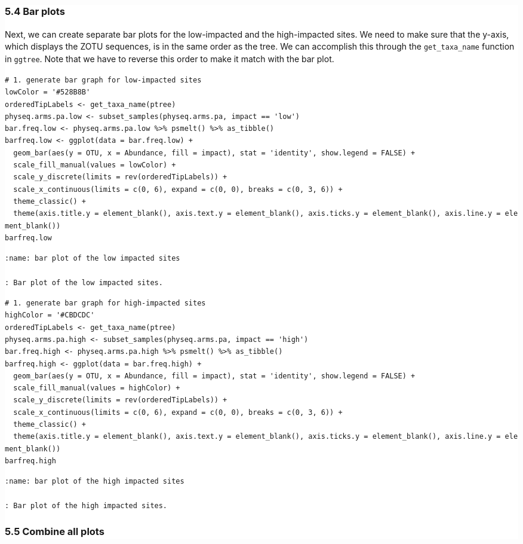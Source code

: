 ### 5.4 Bar plots

Next, we can create separate bar plots for the low-impacted and the high-impacted sites. We need to make sure that the y-axis, which displays the ZOTU sequences, is in the same order as the tree. We can accomplish this through the `get_taxa_name` function in `ggtree`. Note that we have to reverse this order to make it match with the bar plot.

```{code-block} R
# 1. generate bar graph for low-impacted sites
lowColor = '#528B8B'
orderedTipLabels <- get_taxa_name(ptree)
physeq.arms.pa.low <- subset_samples(physeq.arms.pa, impact == 'low')
bar.freq.low <- physeq.arms.pa.low %>% psmelt() %>% as_tibble()
barfreq.low <- ggplot(data = bar.freq.low) + 
  geom_bar(aes(y = OTU, x = Abundance, fill = impact), stat = 'identity', show.legend = FALSE) +
  scale_fill_manual(values = lowColor) +
  scale_y_discrete(limits = rev(orderedTipLabels)) +
  scale_x_continuous(limits = c(0, 6), expand = c(0, 0), breaks = c(0, 3, 6)) +
  theme_classic() + 
  theme(axis.title.y = element_blank(), axis.text.y = element_blank(), axis.ticks.y = element_blank(), axis.line.y = element_blank())
barfreq.low
```

```{figure} barplotlow.png
:name: bar plot of the low impacted sites

: Bar plot of the low impacted sites.
```

```{code-block} R
# 1. generate bar graph for high-impacted sites
highColor = '#CBDCDC'
orderedTipLabels <- get_taxa_name(ptree)
physeq.arms.pa.high <- subset_samples(physeq.arms.pa, impact == 'high')
bar.freq.high <- physeq.arms.pa.high %>% psmelt() %>% as_tibble()
barfreq.high <- ggplot(data = bar.freq.high) + 
  geom_bar(aes(y = OTU, x = Abundance, fill = impact), stat = 'identity', show.legend = FALSE) +
  scale_fill_manual(values = highColor) +
  scale_y_discrete(limits = rev(orderedTipLabels)) +
  scale_x_continuous(limits = c(0, 6), expand = c(0, 0), breaks = c(0, 3, 6)) +
  theme_classic() + 
  theme(axis.title.y = element_blank(), axis.text.y = element_blank(), axis.ticks.y = element_blank(), axis.line.y = element_blank())
barfreq.high
```

```{figure} barplothigh.png
:name: bar plot of the high impacted sites

: Bar plot of the high impacted sites.
```

### 5.5 Combine all plots
